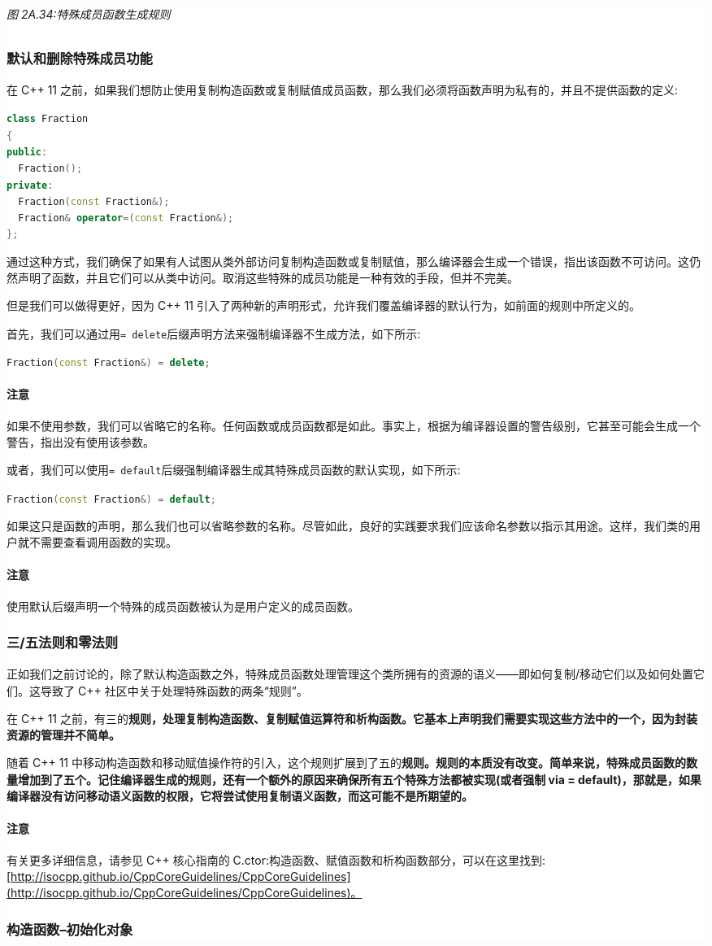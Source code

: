 ###### 图 2A.34:特殊成员函数生成规则

### 默认和删除特殊成员功能

在 C++ 11 之前，如果我们想防止使用复制构造函数或复制赋值成员函数，那么我们必须将函数声明为私有的，并且不提供函数的定义:

```cpp
class Fraction
{
public:
  Fraction();
private:
  Fraction(const Fraction&);
  Fraction& operator=(const Fraction&);
};
```

通过这种方式，我们确保了如果有人试图从类外部访问复制构造函数或复制赋值，那么编译器会生成一个错误，指出该函数不可访问。这仍然声明了函数，并且它们可以从类中访问。取消这些特殊的成员功能是一种有效的手段，但并不完美。

但是我们可以做得更好，因为 C++ 11 引入了两种新的声明形式，允许我们覆盖编译器的默认行为，如前面的规则中所定义的。

首先，我们可以通过用`= delete`后缀声明方法来强制编译器不生成方法，如下所示:

```cpp
Fraction(const Fraction&) = delete;
```

#### 注意

如果不使用参数，我们可以省略它的名称。任何函数或成员函数都是如此。事实上，根据为编译器设置的警告级别，它甚至可能会生成一个警告，指出没有使用该参数。

或者，我们可以使用`= default`后缀强制编译器生成其特殊成员函数的默认实现，如下所示:

```cpp
Fraction(const Fraction&) = default;
```

如果这只是函数的声明，那么我们也可以省略参数的名称。尽管如此，良好的实践要求我们应该命名参数以指示其用途。这样，我们类的用户就不需要查看调用函数的实现。

#### 注意

使用默认后缀声明一个特殊的成员函数被认为是用户定义的成员函数。

### 三/五法则和零法则

正如我们之前讨论的，除了默认构造函数之外，特殊成员函数处理管理这个类所拥有的资源的语义——即如何复制/移动它们以及如何处置它们。这导致了 C++ 社区中关于处理特殊函数的两条“规则”。

在 C++ 11 之前，有三的**规则，处理复制构造函数、复制赋值运算符和析构函数。它基本上声明我们需要实现这些方法中的一个，因为封装资源的管理并不简单。**

随着 C++ 11 中移动构造函数和移动赋值操作符的引入，这个规则扩展到了五的**规则。规则的本质没有改变。简单来说，特殊成员函数的数量增加到了五个。记住编译器生成的规则，还有一个额外的原因来确保所有五个特殊方法都被实现(或者强制 via = default)，那就是，如果编译器没有访问移动语义函数的权限，它将尝试使用复制语义函数，而这可能不是所期望的。**

#### 注意

有关更多详细信息，请参见 C++ 核心指南的 C.ctor:构造函数、赋值函数和析构函数部分，可以在这里找到:[http://isocpp.github.io/CppCoreGuidelines/CppCoreGuidelines](http://isocpp.github.io/CppCoreGuidelines/CppCoreGuidelines)。

### 构造函数–初始化对象
